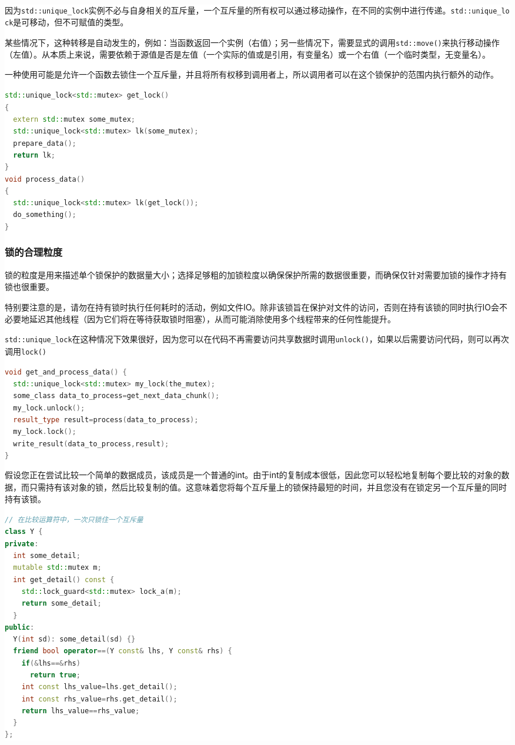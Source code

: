 因为`std::unique_lock`实例不必与自身相关的互斥量，一个互斥量的所有权可以通过移动操作，在不同的实例中进行传递。`std::unique_lock`是可移动，但不可赋值的类型。

某些情况下，这种转移是自动发生的，例如：当函数返回一个实例（右值）；另一些情况下，需要显式的调用`std::move()`来执行移动操作（左值）。从本质上来说，需要依赖于源值是否是左值（一个实际的值或是引用，有变量名）或一个右值（一个临时类型，无变量名）。

一种使用可能是允许一个函数去锁住一个互斥量，并且将所有权移到调用者上，所以调用者可以在这个锁保护的范围内执行额外的动作。

``` C++
std::unique_lock<std::mutex> get_lock()
{
  extern std::mutex some_mutex;
  std::unique_lock<std::mutex> lk(some_mutex);
  prepare_data();
  return lk;
}
void process_data()
{
  std::unique_lock<std::mutex> lk(get_lock());
  do_something();
}
```

### 锁的合理粒度

锁的粒度是用来描述单个锁保护的数据量大小；选择足够粗的加锁粒度以确保保护所需的数据很重要，而确保仅针对需要加锁的操作才持有锁也很重要。

特别要注意的是，请勿在持有锁时执行任何耗时的活动，例如文件IO。除非该锁旨在保护对文件的访问，否则在持有该锁的同时执行IO会不必要地延迟其他线程（因为它们将在等待获取锁时阻塞），从而可能消除使用多个线程带来的任何性能提升。

`std::unique_lock`在这种情况下效果很好，因为您可以在代码不再需要访问共享数据时调用`unlock()`，如果以后需要访问代码，则可以再次调用`lock()`

``` C++
void get_and_process_data() { 
  std::unique_lock<std::mutex> my_lock(the_mutex); 
  some_class data_to_process=get_next_data_chunk(); 
  my_lock.unlock(); 
  result_type result=process(data_to_process); 
  my_lock.lock(); 
  write_result(data_to_process,result); 
}
```

假设您正在尝试比较一个简单的数据成员，该成员是一个普通的int。由于int的复制成本很低，因此您可以轻松地复制每个要比较的对象的数据，而只需持有该对象的锁，然后比较复制的值。这意味着您将每个互斥量上的锁保持最短的时间，并且您没有在锁定另一个互斥量的同时持有该锁。

``` C++
// 在比较运算符中，一次只锁住一个互斥量
class Y { 
private:
  int some_detail; 
  mutable std::mutex m; 
  int get_detail() const {
    std::lock_guard<std::mutex> lock_a(m);
    return some_detail; 
  }
public:
  Y(int sd): some_detail(sd) {} 
  friend bool operator==(Y const& lhs, Y const& rhs) { 
    if(&lhs==&rhs) 
      return true; 
    int const lhs_value=lhs.get_detail(); 
    int const rhs_value=rhs.get_detail(); 
    return lhs_value==rhs_value; 
  }
};
```
